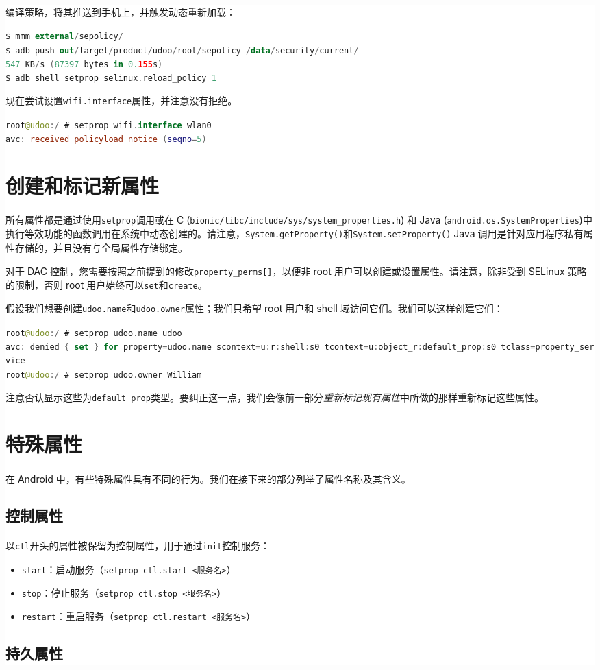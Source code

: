 编译策略，将其推送到手机上，并触发动态重新加载：

```kt
$ mmm external/sepolicy/
$ adb push out/target/product/udoo/root/sepolicy /data/security/current/
547 KB/s (87397 bytes in 0.155s)
$ adb shell setprop selinux.reload_policy 1

```

现在尝试设置`wifi.interface`属性，并注意没有拒绝。

```kt
root@udoo:/ # setprop wifi.interface wlan0
avc: received policyload notice (seqno=5)

```

# 创建和标记新属性

所有属性都是通过使用`setprop`调用或在 C (`bionic/libc/include/sys/system_properties.h`) 和 Java (`android.os.SystemProperties`)中执行等效功能的函数调用在系统中动态创建的。请注意，`System.getProperty()`和`System.setProperty()` Java 调用是针对应用程序私有属性存储的，并且没有与全局属性存储绑定。

对于 DAC 控制，您需要按照之前提到的修改`property_perms[]`，以便非 root 用户可以创建或设置属性。请注意，除非受到 SELinux 策略的限制，否则 root 用户始终可以`set`和`create`。

假设我们想要创建`udoo.name`和`udoo.owner`属性；我们只希望 root 用户和 shell 域访问它们。我们可以这样创建它们：

```kt
root@udoo:/ # setprop udoo.name udoo
avc: denied { set } for property=udoo.name scontext=u:r:shell:s0 tcontext=u:object_r:default_prop:s0 tclass=property_service
root@udoo:/ # setprop udoo.owner William

```

注意否认显示这些为`default_prop`类型。要纠正这一点，我们会像前一部分*重新标记现有属性*中所做的那样重新标记这些属性。

# 特殊属性

在 Android 中，有些特殊属性具有不同的行为。我们在接下来的部分列举了属性名称及其含义。

## 控制属性

以`ctl`开头的属性被保留为控制属性，用于通过`init`控制服务：

+   `start`：启动服务（`setprop ctl.start <服务名>`）

+   `stop`：停止服务（`setprop ctl.stop <服务名>`）

+   `restart`：重启服务（`setprop ctl.restart <服务名>`）

## 持久属性
